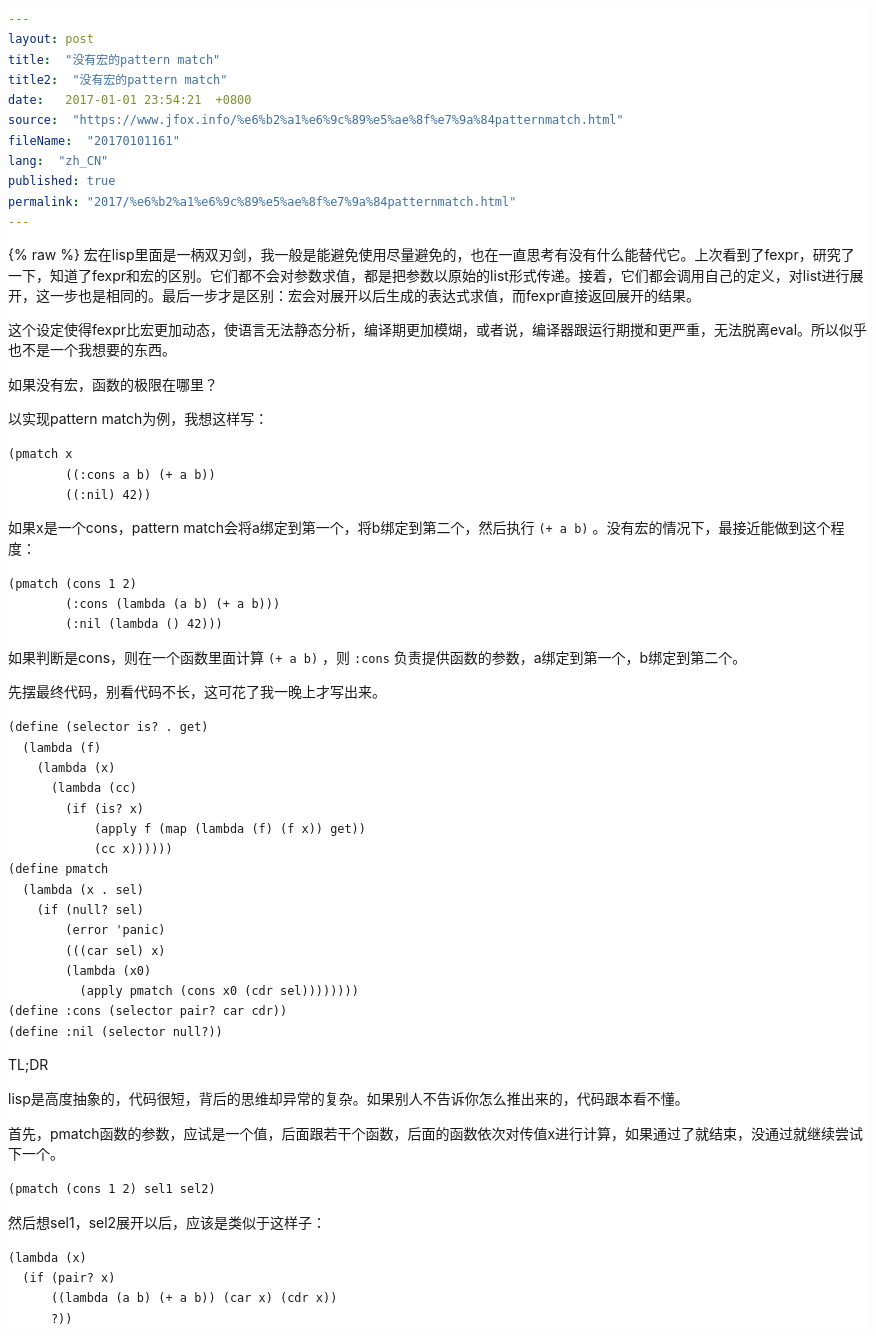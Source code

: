 ```yaml
---
layout: post
title:  "没有宏的pattern match"
title2:  "没有宏的pattern match"
date:   2017-01-01 23:54:21  +0800
source:  "https://www.jfox.info/%e6%b2%a1%e6%9c%89%e5%ae%8f%e7%9a%84patternmatch.html"
fileName:  "20170101161"
lang:  "zh_CN"
published: true
permalink: "2017/%e6%b2%a1%e6%9c%89%e5%ae%8f%e7%9a%84patternmatch.html"
---
```

{% raw %}
宏在lisp里面是一柄双刃剑，我一般是能避免使用尽量避免的，也在一直思考有没有什么能替代它。上次看到了fexpr，研究了一下，知道了fexpr和宏的区别。它们都不会对参数求值，都是把参数以原始的list形式传递。接着，它们都会调用自己的定义，对list进行展开，这一步也是相同的。最后一步才是区别：宏会对展开以后生成的表达式求值，而fexpr直接返回展开的结果。 

 这个设定使得fexpr比宏更加动态，使语言无法静态分析，编译期更加模煳，或者说，编译器跟运行期搅和更严重，无法脱离eval。所以似乎也不是一个我想要的东西。 

 如果没有宏，函数的极限在哪里？ 

 以实现pattern match为例，我想这样写： 

    (pmatch x
            ((:cons a b) (+ a b))
            ((:nil) 42))
    

 如果x是一个cons，pattern match会将a绑定到第一个，将b绑定到第二个，然后执行 ` (+ a b) ` 。没有宏的情况下，最接近能做到这个程度： 

    (pmatch (cons 1 2)
            (:cons (lambda (a b) (+ a b)))
            (:nil (lambda () 42)))
    

 如果判断是cons，则在一个函数里面计算 ` (+ a b) ` ，则 ` :cons ` 负责提供函数的参数，a绑定到第一个，b绑定到第二个。 

 先摆最终代码，别看代码不长，这可花了我一晚上才写出来。 

    (define (selector is? . get)
      (lambda (f)
        (lambda (x)
          (lambda (cc)
            (if (is? x)
                (apply f (map (lambda (f) (f x)) get))
                (cc x))))))
    (define pmatch
      (lambda (x . sel)
        (if (null? sel)
            (error 'panic)
            (((car sel) x)
            (lambda (x0)
              (apply pmatch (cons x0 (cdr sel))))))))
    (define :cons (selector pair? car cdr))
    (define :nil (selector null?))
    

 TL;DR 

 lisp是高度抽象的，代码很短，背后的思维却异常的复杂。如果别人不告诉你怎么推出来的，代码跟本看不懂。 

 首先，pmatch函数的参数，应试是一个值，后面跟若干个函数，后面的函数依次对传值x进行计算，如果通过了就结束，没通过就继续尝试下一个。 

    (pmatch (cons 1 2) sel1 sel2)
    

 然后想sel1，sel2展开以后，应该是类似于这样子： 

    (lambda (x)
      (if (pair? x)
          ((lambda (a b) (+ a b)) (car x) (cdr x))
          ?))